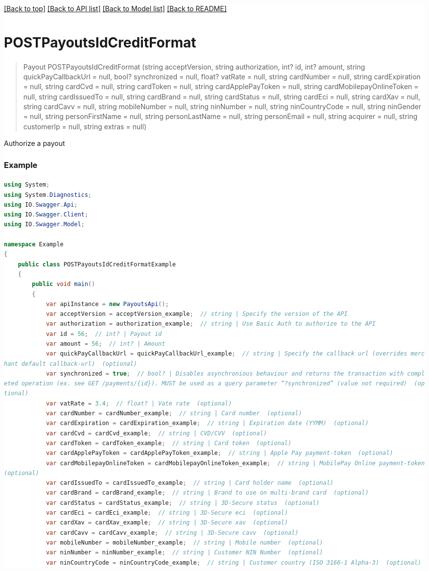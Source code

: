 [[Back to top]](#) [[Back to API list]](../README.md#documentation-for-api-endpoints) [[Back to Model list]](../README.md#documentation-for-models) [[Back to README]](../README.md)

<a name="postpayoutsidcreditformat"></a>
# **POSTPayoutsIdCreditFormat**
> Payout POSTPayoutsIdCreditFormat (string acceptVersion, string authorization, int? id, int? amount, string quickPayCallbackUrl = null, bool? synchronized = null, float? vatRate = null, string cardNumber = null, string cardExpiration = null, string cardCvd = null, string cardToken = null, string cardApplePayToken = null, string cardMobilepayOnlineToken = null, string cardIssuedTo = null, string cardBrand = null, string cardStatus = null, string cardEci = null, string cardXav = null, string cardCavv = null, string mobileNumber = null, string ninNumber = null, string ninCountryCode = null, string ninGender = null, string personFirstName = null, string personLastName = null, string personEmail = null, string acquirer = null, string customerIp = null, string extras = null)

Authorize a payout

 

### Example
```csharp
using System;
using System.Diagnostics;
using IO.Swagger.Api;
using IO.Swagger.Client;
using IO.Swagger.Model;

namespace Example
{
    public class POSTPayoutsIdCreditFormatExample
    {
        public void main()
        {
            var apiInstance = new PayoutsApi();
            var acceptVersion = acceptVersion_example;  // string | Specify the version of the API 
            var authorization = authorization_example;  // string | Use Basic Auth to authorize to the API 
            var id = 56;  // int? | Payout id 
            var amount = 56;  // int? | Amount 
            var quickPayCallbackUrl = quickPayCallbackUrl_example;  // string | Specify the callback url (overrides merchant default callback-url)  (optional) 
            var synchronized = true;  // bool? | Disables asynchronious behaviour and returns the transaction with completed operation (ex. see GET /payments/{id}). MUST be used as a query parameter “?synchronized” (value not required)  (optional) 
            var vatRate = 3.4;  // float? | Vate rate  (optional) 
            var cardNumber = cardNumber_example;  // string | Card number  (optional) 
            var cardExpiration = cardExpiration_example;  // string | Expiration date (YYMM)  (optional) 
            var cardCvd = cardCvd_example;  // string | CVD/CVV  (optional) 
            var cardToken = cardToken_example;  // string | Card token  (optional) 
            var cardApplePayToken = cardApplePayToken_example;  // string | Apple Pay payment-token  (optional) 
            var cardMobilepayOnlineToken = cardMobilepayOnlineToken_example;  // string | MobilePay Online payment-token  (optional) 
            var cardIssuedTo = cardIssuedTo_example;  // string | Card holder name  (optional) 
            var cardBrand = cardBrand_example;  // string | Brand to use on multi-brand card  (optional) 
            var cardStatus = cardStatus_example;  // string | 3D-Secure status  (optional) 
            var cardEci = cardEci_example;  // string | 3D-Secure eci  (optional) 
            var cardXav = cardXav_example;  // string | 3D-Secure xav  (optional) 
            var cardCavv = cardCavv_example;  // string | 3D-Secure cavv  (optional) 
            var mobileNumber = mobileNumber_example;  // string | Mobile number  (optional) 
            var ninNumber = ninNumber_example;  // string | Customer NIN Number  (optional) 
            var ninCountryCode = ninCountryCode_example;  // string | Customer country (ISO 3166-1 Alpha-3)  (optional) 
```